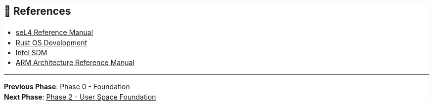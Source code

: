 ## 🔗 References

- [seL4 Reference Manual](https://sel4.systems/Info/Docs/seL4-manual-latest.pdf)
- [Rust OS Development](https://os.phil-opp.com/)
- [Intel SDM](https://www.intel.com/content/www/us/en/developer/articles/technical/intel-sdm.html)
- [ARM Architecture Reference Manual](https://developer.arm.com/documentation/)

---

**Previous Phase**: [Phase 0 - Foundation](PHASE0_TODO.md)  
**Next Phase**: [Phase 2 - User Space Foundation](PHASE2_TODO.md)